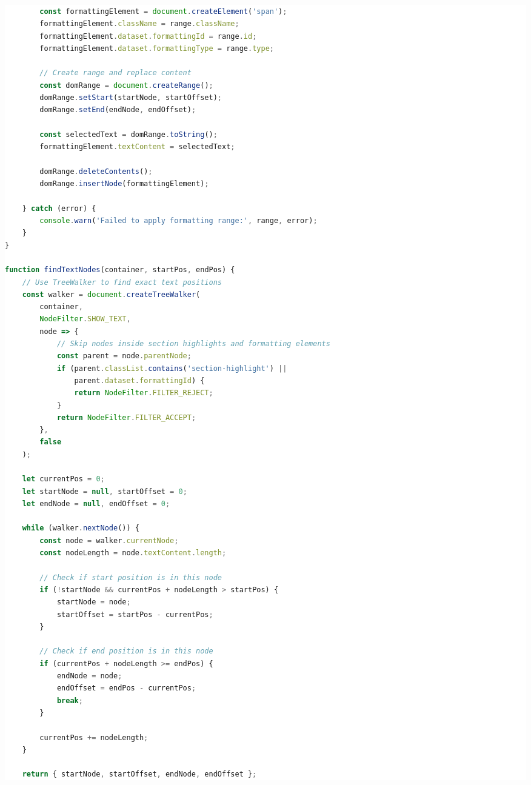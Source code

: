 ```javascript
        const formattingElement = document.createElement('span');
        formattingElement.className = range.className;
        formattingElement.dataset.formattingId = range.id;
        formattingElement.dataset.formattingType = range.type;
        
        // Create range and replace content
        const domRange = document.createRange();
        domRange.setStart(startNode, startOffset);
        domRange.setEnd(endNode, endOffset);
        
        const selectedText = domRange.toString();
        formattingElement.textContent = selectedText;
        
        domRange.deleteContents();
        domRange.insertNode(formattingElement);
        
    } catch (error) {
        console.warn('Failed to apply formatting range:', range, error);
    }
}

function findTextNodes(container, startPos, endPos) {
    // Use TreeWalker to find exact text positions
    const walker = document.createTreeWalker(
        container,
        NodeFilter.SHOW_TEXT,
        node => {
            // Skip nodes inside section highlights and formatting elements
            const parent = node.parentNode;
            if (parent.classList.contains('section-highlight') || 
                parent.dataset.formattingId) {
                return NodeFilter.FILTER_REJECT;
            }
            return NodeFilter.FILTER_ACCEPT;
        },
        false
    );
    
    let currentPos = 0;
    let startNode = null, startOffset = 0;
    let endNode = null, endOffset = 0;
    
    while (walker.nextNode()) {
        const node = walker.currentNode;
        const nodeLength = node.textContent.length;
        
        // Check if start position is in this node
        if (!startNode && currentPos + nodeLength > startPos) {
            startNode = node;
            startOffset = startPos - currentPos;
        }
        
        // Check if end position is in this node
        if (currentPos + nodeLength >= endPos) {
            endNode = node;
            endOffset = endPos - currentPos;
            break;
        }
        
        currentPos += nodeLength;
    }
    
    return { startNode, startOffset, endNode, endOffset };
```